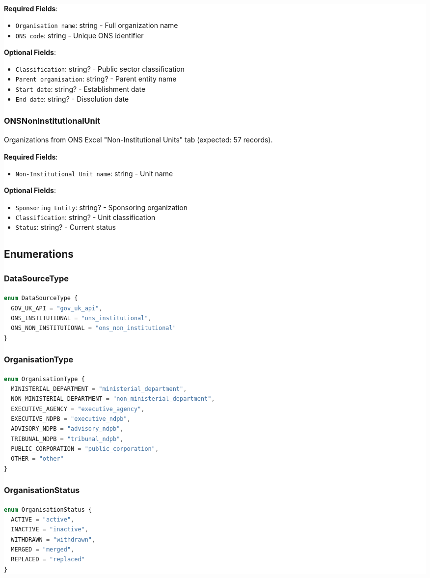 **Required Fields**:
- `Organisation name`: string - Full organization name
- `ONS code`: string - Unique ONS identifier

**Optional Fields**:
- `Classification`: string? - Public sector classification
- `Parent organisation`: string? - Parent entity name
- `Start date`: string? - Establishment date
- `End date`: string? - Dissolution date

### ONSNonInstitutionalUnit
Organizations from ONS Excel "Non-Institutional Units" tab (expected: 57 records).

**Required Fields**:
- `Non-Institutional Unit name`: string - Unit name

**Optional Fields**:
- `Sponsoring Entity`: string? - Sponsoring organization
- `Classification`: string? - Unit classification
- `Status`: string? - Current status

## Enumerations

### DataSourceType
```typescript
enum DataSourceType {
  GOV_UK_API = "gov_uk_api",
  ONS_INSTITUTIONAL = "ons_institutional",
  ONS_NON_INSTITUTIONAL = "ons_non_institutional"
}
```

### OrganisationType
```typescript
enum OrganisationType {
  MINISTERIAL_DEPARTMENT = "ministerial_department",
  NON_MINISTERIAL_DEPARTMENT = "non_ministerial_department",
  EXECUTIVE_AGENCY = "executive_agency",
  EXECUTIVE_NDPB = "executive_ndpb",
  ADVISORY_NDPB = "advisory_ndpb",
  TRIBUNAL_NDPB = "tribunal_ndpb",
  PUBLIC_CORPORATION = "public_corporation",
  OTHER = "other"
}
```

### OrganisationStatus
```typescript
enum OrganisationStatus {
  ACTIVE = "active",
  INACTIVE = "inactive",
  WITHDRAWN = "withdrawn",
  MERGED = "merged",
  REPLACED = "replaced"
}
```

